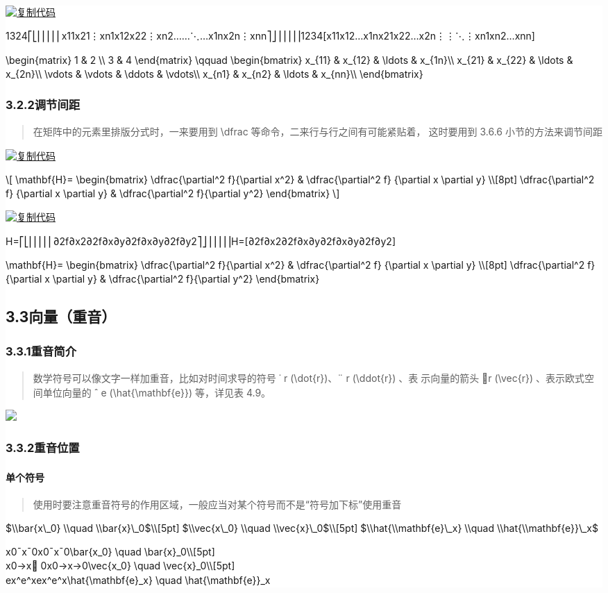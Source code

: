 [![复制代码](https://common.cnblogs.com/images/copycode.gif)](# "复制代码")

1324⎡⎣⎢⎢⎢⎢⎢x11x21⋮xn1x12x22⋮xn2……⋱…x1nx2n⋮xnn⎤⎦⎥⎥⎥⎥⎥1234\[x11x12…x1nx21x22…x2n⋮⋮⋱⋮xn1xn2…xnn\]

\\begin{matrix} 1 & 2 \\\\ 3 & 4 \\end{matrix} \\qquad \\begin{bmatrix} x\_{11} & x\_{12} & \\ldots & x\_{1n}\\\\ x\_{21} & x\_{22} & \\ldots & x\_{2n}\\\\ \\vdots & \\vdots & \\ddots & \\vdots\\\\ x\_{n1} & x\_{n2} & \\ldots & x\_{nn}\\\\ \\end{bmatrix}

### 3.2.2调节间距

> 在矩阵中的元素里排版分式时，一来要用到 \\dfrac 等命令，二来行与行之间有可能紧贴着， 这时要用到 3.6.6 小节的方法来调节间距

[![复制代码](https://common.cnblogs.com/images/copycode.gif)](# "复制代码")

\\\[ 
\\mathbf{H}= 
\\begin{bmatrix} 
\\dfrac{\\partial^2 f}{\\partial x^2} & 
\\dfrac{\\partial^2 f} 
        {\\partial x \\partial y} \\\\\[8pt\] 
\\dfrac{\\partial^2 f} 
        {\\partial x \\partial y} & 
\\dfrac{\\partial^2 f}{\\partial y^2} 
\\end{bmatrix} 
\\\]

[![复制代码](https://common.cnblogs.com/images/copycode.gif)](# "复制代码")

H\=⎡⎣⎢⎢⎢⎢⎢∂2f∂x2∂2f∂x∂y∂2f∂x∂y∂2f∂y2⎤⎦⎥⎥⎥⎥⎥H\=\[∂2f∂x2∂2f∂x∂y∂2f∂x∂y∂2f∂y2\]

\\mathbf{H}= \\begin{bmatrix} \\dfrac{\\partial^2 f}{\\partial x^2} & \\dfrac{\\partial^2 f} {\\partial x \\partial y} \\\\\[8pt\] \\dfrac{\\partial^2 f} {\\partial x \\partial y} & \\dfrac{\\partial^2 f}{\\partial y^2} \\end{bmatrix}

3.3向量（重音）
---------

### 3.3.1重音简介

> 数学符号可以像文字一样加重音，比如对时间求导的符号 ˙ r (\\dot{r})、¨ r (\\ddot{r}) 、表 示向量的箭头 ⃗r (\\vec{r}) 、表示欧式空间单位向量的 ˆ e (\\hat{\\mathbf{e}}) 等，详见表 4.9。

![](https://img2018.cnblogs.com/blog/1427277/201908/1427277-20190828234639364-834154340.png)

### 3.3.2重音位置

#### 单个符号

> 使用时要注意重音符号的作用区域，一般应当对某个符号而不是“符号加下标”使用重音

$\\bar{x\_0} \\quad \\bar{x}\_0$\\\\\[5pt\] 
$\\vec{x\_0} \\quad \\vec{x}\_0$\\\\\[5pt\] 
$\\hat{\\mathbf{e}\_x} \\quad 
\\hat{\\mathbf{e}}\_x$

x0¯x¯0x0¯x¯0\\bar{x\_0} \\quad \\bar{x}\_0\\\\\[5pt\]  
x0→x⃗ 0x0→x→0\\vec{x\_0} \\quad \\vec{x}\_0\\\\\[5pt\]  
ex^e^xex^e^x\\hat{\\mathbf{e}\_x} \\quad \\hat{\\mathbf{e}}\_x
